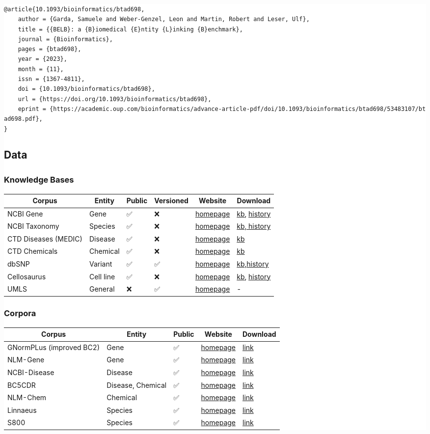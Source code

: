 ```
@article{10.1093/bioinformatics/btad698,
    author = {Garda, Samuele and Weber-Genzel, Leon and Martin, Robert and Leser, Ulf},
    title = {{BELB}: a {B}iomedical {E}ntity {L}inking {B}enchmark},
    journal = {Bioinformatics},
    pages = {btad698},
    year = {2023},
    month = {11},
    issn = {1367-4811},
    doi = {10.1093/bioinformatics/btad698},
    url = {https://doi.org/10.1093/bioinformatics/btad698},
    eprint = {https://academic.oup.com/bioinformatics/advance-article-pdf/doi/10.1093/bioinformatics/btad698/53483107/btad698.pdf},
}
```

## Data<a name="data"></a>

### Knowledge Bases<a name="knowledge-bases"></a>

| Corpus               | Entity    | Public | Versioned | Website                                                      | Download                                                                                                                     |
| -------------------- | --------- | ------ | --------- | ------------------------------------------------------------ | ---------------------------------------------------------------------------------------------------------------------------- |
| NCBI Gene            | Gene      | ✅     | ❌        | [homepage](https://www.ncbi.nlm.nih.gov/gene)                | [kb](https://ftp.ncbi.nih.gov/gene/DATA/gene_info.gz), [history](https://ftp.ncbi.nih.gov/gene/DATA/gene_history.gz)         |
| NCBI Taxonomy        | Species   | ✅     | ❌        | [homepage](https://www.ncbi.nlm.nih.gov/taxonomy)            | [kb, history](https://ftp.ncbi.nih.gov/pub/taxonomy/)                                                                        |
| CTD Diseases (MEDIC) | Disease   | ✅     | ❌        | [homepage](https://ctdbase.org/)                             | [kb](http://ctdbase.org/downloads/#alldiseases)                                                                              |
| CTD Chemicals        | Chemical  | ✅     | ❌        | [homepage](https://ctdbase.org/)                             | [kb](http://ctdbase.org/downloads/#allchems)                                                                                 |
| dbSNP                | Variant   | ✅     | ✅        | [homepage](https://www.ncbi.nlm.nih.gov/snp/)                | [kb,history](ftp://ftp.ncbi.nlm.nih.gov/snp/redesign/latest_release/JSON)                                                    |
| Cellosaurus          | Cell line | ✅     | ❌        | [homepage](https://www.cellosaurus.org/)                     | [kb](https://ftp.expasy.org/databases/cellosaurus/cellosaurus.txt), [history](https://ftp.expasy.org/databases/cellosaurus/) |
| UMLS                 | General   | ❌     | ✅        | [homepage](https://www.nlm.nih.gov/research/umls/index.html) | -                                                                                                                            |

### Corpora<a name="corpora"></a>

| Corpus                   | Entity                 | Public | Website                                                                                                                                            | Download                                                                                                             |
| ------------------------ | ---------------------- | ------ | -------------------------------------------------------------------------------------------------------------------------------------------------- | -------------------------------------------------------------------------------------------------------------------- |
| GNormPLus (improved BC2) | Gene                   | ✅     | [homepage](https://www.ncbi.nlm.nih.gov/research/bionlp/Tools/gnormplus/)                                                                          | [link](https://www.ncbi.nlm.nih.gov/CBBresearch/Lu/Demo/tmTools/download/GNormPlus/GNormPlusCorpus.zip)              |
| NLM-Gene                 | Gene                   | ✅     | [homepage](https://pubmed.ncbi.nlm.nih.gov/33839304/)                                                                                              | [link](ftp://ftp.ncbi.nlm.nih.gov/pub/lu/NLMGene)                                                                    |
| NCBI-Disease             | Disease                | ✅     | [homepage](https://www.ncbi.nlm.nih.gov/CBBresearch/Dogan/DISEASE/)                                                                                | [link](https://www.ncbi.nlm.nih.gov/CBBresearch/Dogan/DISEASE/NCBI_corpus.zip)                                       |
| BC5CDR                   | Disease, Chemical      | ✅     | [homepage](https://biocreative.bioinformatics.udel.edu/tasks/biocreative-v/track-3-cdr/)                                                           | [link](https://biocreative.bioinformatics.udel.edu/media/store/files/2016/CDR_Data.zip)                              |
| NLM-Chem                 | Chemical               | ✅     | [homepage](https://pubmed.ncbi.nlm.nih.gov/33767203/)                                                                                              | [link](https://ftp.ncbi.nlm.nih.gov/pub/lu/BC7-NLM-Chem-track/BC7T2-NLMChem-corpus_v2.BioC.xml.gz)                   |
| Linnaeus                 | Species                | ✅     | [homepage](https://linnaeus.sourceforge.net/)                                                                                                      | [link](https://sourceforge.net/projects/linnaeus/files/Corpora/manual-corpus-species-1.0.tar.gz/download)            |
| S800                     | Species                | ✅     | [homepage](https://species.jensenlab.org/)                                                                                                         | [link](https://species.jensenlab.org/files/S800-1.0.tar.gz)                                                          |